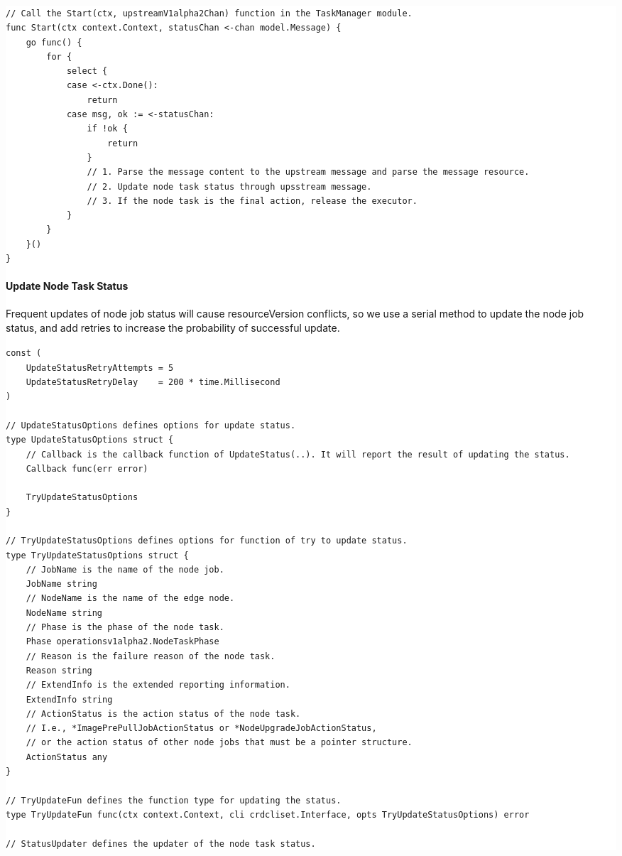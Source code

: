 ```golang
// Call the Start(ctx, upstreamV1alpha2Chan) function in the TaskManager module.
func Start(ctx context.Context, statusChan <-chan model.Message) {
    go func() {
        for {
            select {
            case <-ctx.Done():
                return
            case msg, ok := <-statusChan:
                if !ok {
                    return
                }
                // 1. Parse the message content to the upstream message and parse the message resource.
                // 2. Update node task status through upsstream message.
                // 3. If the node task is the final action, release the executor.
            }
        }
    }()
}
```

#### Update Node Task Status

Frequent updates of node job status will cause resourceVersion conflicts, so we use a serial method to update the node job status, and add retries to increase the probability of successful update.

```golang
const (
	UpdateStatusRetryAttempts = 5
	UpdateStatusRetryDelay    = 200 * time.Millisecond
)

// UpdateStatusOptions defines options for update status.
type UpdateStatusOptions struct {
	// Callback is the callback function of UpdateStatus(..). It will report the result of updating the status.
	Callback func(err error)

	TryUpdateStatusOptions
}

// TryUpdateStatusOptions defines options for function of try to update status.
type TryUpdateStatusOptions struct {
	// JobName is the name of the node job.
	JobName string
	// NodeName is the name of the edge node.
	NodeName string
	// Phase is the phase of the node task.
	Phase operationsv1alpha2.NodeTaskPhase
	// Reason is the failure reason of the node task.
	Reason string
	// ExtendInfo is the extended reporting information.
	ExtendInfo string
	// ActionStatus is the action status of the node task.
	// I.e., *ImagePrePullJobActionStatus or *NodeUpgradeJobActionStatus,
	// or the action status of other node jobs that must be a pointer structure.
	ActionStatus any
}

// TryUpdateFun defines the function type for updating the status.
type TryUpdateFun func(ctx context.Context, cli crdcliset.Interface, opts TryUpdateStatusOptions) error

// StatusUpdater defines the updater of the node task status.
```